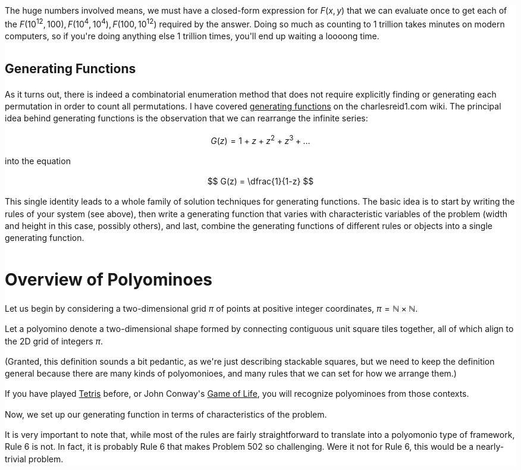 The huge numbers involved means, we must have a closed-form expression for $F(x,y)$ that we can
evaluate once to get each of the $F(10^{12},100), F(10^4,10^4), F(100,10^{12})$ required by the answer.
Doing so much as counting to 1 trillion takes minutes on modern computers, so if you're doing anything else
1 trillion times, you'll end up waiting a loooong time.

## Generating Functions

As it turns out, there is indeed a combinatorial enumeration method that does
not require explicitly finding or generating each permutation in order to count
all permutations.  I have covered [generating
functions](https://charlesreid1.com/wiki/Generating_Functions) on the
charlesreid1.com wiki.  The principal idea behind generating functions is the
observation that we can rearrange the infinite series:

$$
G(z) = 1 + z + z^2 + z^3 + \dots
$$

into the equation 

$$
G(z) = \dfrac{1}{1-z}
$$

This single identity leads to a whole family of solution techniques for generating functions.
The basic idea is to start by writing the rules of your system (see above), 
then write a generating function that varies with characteristic variables of the problem 
(width and height in this case, possibly others),
and last, combine the generating functions of different rules or objects into a single generating function.

<a name="polyominoes"></a>
# Overview of Polyominoes

Let us begin by considering a two-dimensional grid $\pi$ of points at positive integer coordinates,
$\pi = \mathbb{N} \times \mathbb{N}$. 

Let a polyomino denote a two-dimensional shape formed by connecting contiguous unit square tiles
together, all of which align to the 2D grid of integers $\pi$. 

(Granted, this definition sounds a bit pedantic, as we're just describing stackable squares,
but we need to keep the definition general because there are many kinds of polyomonioes,
and many rules that we can set for how we arrange them.)

If you have played [Tetris](https://en.wikipedia.org/wiki/Tetris) before, or 
John Conway's [Game of Life](https://en.wikipedia.org/wiki/Conway%27s_Game_of_Life), you will recognize
polyominoes from those contexts.

Now, we set up our generating function in terms of characteristics of the problem.

It is very important to note that, while most of the rules are fairly straightforward to translate into
a polyomonio type of framework, Rule 6 is not. In fact, it is probably Rule 6 that makes Problem 502
so challenging. Were it not for Rule 6, this would be a nearly-trivial problem.
